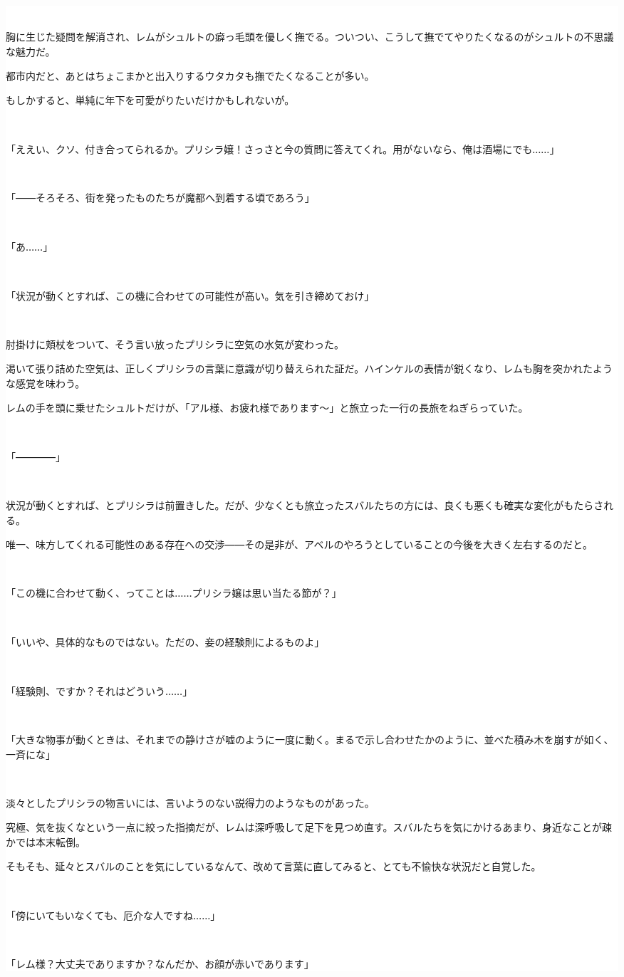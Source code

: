 　

胸に生じた疑問を解消され、レムがシュルトの癖っ毛頭を優しく撫でる。ついつい、こうして撫でてやりたくなるのがシュルトの不思議な魅力だ。

都市内だと、あとはちょこまかと出入りするウタカタも撫でたくなることが多い。

もしかすると、単純に年下を可愛がりたいだけかもしれないが。

　

「ええい、クソ、付き合ってられるか。プリシラ嬢！さっさと今の質問に答えてくれ。用がないなら、俺は酒場にでも……」

　

「――そろそろ、街を発ったものたちが魔都へ到着する頃であろう」

　

「あ……」

　

「状況が動くとすれば、この機に合わせての可能性が高い。気を引き締めておけ」

　

肘掛けに頬杖をついて、そう言い放ったプリシラに空気の水気が変わった。

渇いて張り詰めた空気は、正しくプリシラの言葉に意識が切り替えられた証だ。ハインケルの表情が鋭くなり、レムも胸を突かれたような感覚を味わう。

レムの手を頭に乗せたシュルトだけが、「アル様、お疲れ様であります～」と旅立った一行の長旅をねぎらっていた。

　

「――――」

　

状況が動くとすれば、とプリシラは前置きした。だが、少なくとも旅立ったスバルたちの方には、良くも悪くも確実な変化がもたらされる。

唯一、味方してくれる可能性のある存在への交渉――その是非が、アベルのやろうとしていることの今後を大きく左右するのだと。

　

「この機に合わせて動く、ってことは……プリシラ嬢は思い当たる節が？」

　

「いいや、具体的なものではない。ただの、妾の経験則によるものよ」

　

「経験則、ですか？それはどういう……」

　

「大きな物事が動くときは、それまでの静けさが嘘のように一度に動く。まるで示し合わせたかのように、並べた積み木を崩すが如く、一斉にな」

　

淡々としたプリシラの物言いには、言いようのない説得力のようなものがあった。

究極、気を抜くなという一点に絞った指摘だが、レムは深呼吸して足下を見つめ直す。スバルたちを気にかけるあまり、身近なことが疎かでは本末転倒。

そもそも、延々とスバルのことを気にしているなんて、改めて言葉に直してみると、とても不愉快な状況だと自覚した。

　

「傍にいてもいなくても、厄介な人ですね……」

　

「レム様？大丈夫でありますか？なんだか、お顔が赤いであります」
